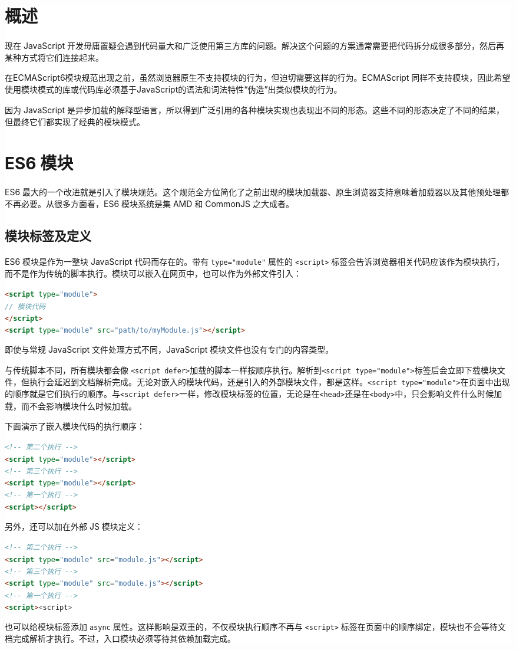 # 概述

现在 JavaScript 开发毋庸置疑会遇到代码量大和广泛使用第三方库的问题。解决这个问题的方案通常需要把代码拆分成很多部分，然后再某种方式将它们连接起来。

在ECMAScript6模块规范出现之前，虽然浏览器原生不支持模块的行为，但迫切需要这样的行为。ECMAScript 同样不支持模块，因此希望使用模块模式的库或代码库必须基于JavaScript的语法和词法特性“伪造”出类似模块的行为。

因为 JavaScript 是异步加载的解释型语言，所以得到广泛引用的各种模块实现也表现出不同的形态。这些不同的形态决定了不同的结果，但最终它们都实现了经典的模块模式。

# ES6 模块

ES6 最大的一个改进就是引入了模块规范。这个规范全方位简化了之前出现的模块加载器、原生浏览器支持意味着加载器以及其他预处理都不再必要。从很多方面看，ES6 模块系统是集 AMD 和 CommonJS 之大成者。

## 模块标签及定义

ES6 模块是作为一整块 JavaScript 代码而存在的。带有 `type="module"` 属性的 `<script>` 标签会告诉浏览器相关代码应该作为模块执行，而不是作为传统的脚本执行。模块可以嵌入在网页中，也可以作为外部文件引入：

```html
<script type="module">
// 模块代码
</script>
<script type="module" src="path/to/myModule.js"></script>
```

即使与常规 JavaScript 文件处理方式不同，JavaScript 模块文件也没有专门的内容类型。

与传统脚本不同，所有模块都会像 `<script defer>`加载的脚本一样按顺序执行。解析到`<script type="module">`标签后会立即下载模块文件，但执行会延迟到文档解析完成。无论对嵌入的模块代码，还是引入的外部模块文件，都是这样。`<script type="module">`在页面中出现的顺序就是它们执行的顺序。与`<script defer>`一样，修改模块标签的位置，无论是在`<head>`还是在`<body>`中，只会影响文件什么时候加载，而不会影响模块什么时候加载。

下面演示了嵌入模块代码的执行顺序：

```html
<!-- 第二个执行 -->
<script type="module"></script>
<!-- 第三个执行 -->
<script type="module"></script>
<!-- 第一个执行 -->
<script></script>
```

另外，还可以加在外部 JS 模块定义：

```html
<!-- 第二个执行 -->
<script type="module" src="module.js"></script>
<!-- 第三个执行 -->
<script type="module" src="module.js"></script>
<!-- 第一个执行 -->
<script><script>
```

也可以给模块标签添加 `async` 属性。这样影响是双重的，不仅模块执行顺序不再与 `<script>` 标签在页面中的顺序绑定，模块也不会等待文档完成解析才执行。不过，入口模块必须等待其依赖加载完成。

